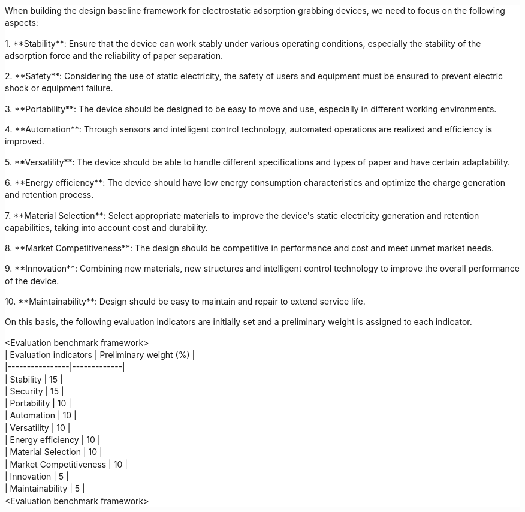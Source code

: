 When building the design baseline framework for electrostatic adsorption grabbing devices, we need to focus on the following aspects:

1\. \*\*Stability\*\*: Ensure that the device can work stably under various operating conditions, especially the stability of the adsorption force and the reliability of paper separation.

2\. \*\*Safety\*\*: Considering the use of static electricity, the safety of users and equipment must be ensured to prevent electric shock or equipment failure.

3\. \*\*Portability\*\*: The device should be designed to be easy to move and use, especially in different working environments.

4\. \*\*Automation\*\*: Through sensors and intelligent control technology, automated operations are realized and efficiency is improved.

5\. \*\*Versatility\*\*: The device should be able to handle different specifications and types of paper and have certain adaptability.

6\. \*\*Energy efficiency\*\*: The device should have low energy consumption characteristics and optimize the charge generation and retention process.

7\. \*\*Material Selection\*\*: Select appropriate materials to improve the device's static electricity generation and retention capabilities, taking into account cost and durability.

8\. \*\*Market Competitiveness\*\*: The design should be competitive in performance and cost and meet unmet market needs.

9\. \*\*Innovation\*\*: Combining new materials, new structures and intelligent control technology to improve the overall performance of the device.

10\. \*\*Maintainability\*\*: Design should be easy to maintain and repair to extend service life.

On this basis, the following evaluation indicators are initially set and a preliminary weight is assigned to each indicator.

\<Evaluation benchmark framework\>  
| Evaluation indicators | Preliminary weight (%) |  
|----------------|-------------|  
| Stability | 15 |  
| Security | 15 |  
| Portability | 10 |  
| Automation | 10 |  
| Versatility | 10 |  
| Energy efficiency | 10 |  
| Material Selection | 10 |  
| Market Competitiveness | 10 |  
| Innovation | 5 |  
| Maintainability | 5 |  
\<Evaluation benchmark framework\>
